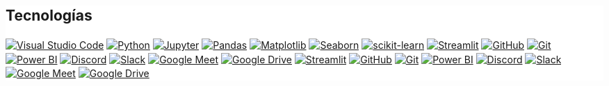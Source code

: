 


## Tecnologías

[![Visual Studio Code](https://img.shields.io/badge/IDE-Visual%20Studio%20Code-blue)](https://code.visualstudio.com/)
[![Python](https://img.shields.io/badge/Language-Python-blue)](https://www.python.org/)
[![Jupyter](https://img.shields.io/badge/Notebook-Jupyter-orange)](https://jupyter.org/)
[![Pandas](https://img.shields.io/badge/Library-Pandas-brightgreen)](https://pandas.pydata.org/)
[![Matplotlib](https://img.shields.io/badge/Library-Matplotlib-blue)](https://matplotlib.org/)
[![Seaborn](https://img.shields.io/badge/Library-Seaborn-yellow)](https://seaborn.pydata.org/)
[![scikit-learn](https://img.shields.io/badge/Library-scikit--learn-red)](https://scikit-learn.org/)
[![Streamlit](https://img.shields.io/badge/Framework-Streamlit-purple)](https://streamlit.io/)
[![GitHub](https://img.shields.io/badge/Platform-GitHub-lightgrey)](https://github.com/)
[![Git](https://img.shields.io/badge/Version%20Control-Git-blue)](https://git-scm.com/)
[![Power BI](https://img.shields.io/badge/BI%20Tool-Power%20BI-yellow)](https://powerbi.microsoft.com/)
[![Discord](https://img.shields.io/badge/Chat-Discord-blueviolet)](https://discord.com/)
[![Slack](https://img.shields.io/badge/Chat-Slack-4A154B)](https://slack.com/)
[![Google Meet](https://img.shields.io/badge/Tool-Google%20Meet-4285F4)](https://meet.google.com/)
[![Google Drive](https://img.shields.io/badge/Tool-Google%20Drive-34A853)](https://drive.google.com/)
[![Streamlit](https://img.shields.io/badge/Framework-Streamlit-purple)](https://streamlit.io/)
[![GitHub](https://img.shields.io/badge/Platform-GitHub-lightgrey)](https://github.com/)
[![Git](https://img.shields.io/badge/Version%20Control-Git-blue)](https://git-scm.com/)
[![Power BI](https://img.shields.io/badge/BI%20Tool-Power%20BI-yellow)](https://powerbi.microsoft.com/)
[![Discord](https://img.shields.io/badge/Chat-Discord-blueviolet)](https://discord.com/)
[![Slack](https://img.shields.io/badge/Chat-Slack-4A154B)](https://slack.com/)
[![Google Meet](https://img.shields.io/badge/Tool-Google%20Meet-4285F4)](https://meet.google.com/)
[![Google Drive](https://img.shields.io/badge/Tool-Google%20Drive-34A853)](https://drive.google.com/)
